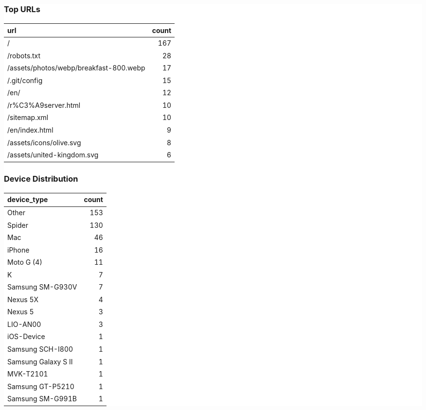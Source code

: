 ### Top URLs
| url                                    |   count |
|:---------------------------------------|--------:|
| /                                      |     167 |
| /robots.txt                            |      28 |
| /assets/photos/webp/breakfast-800.webp |      17 |
| /.git/config                           |      15 |
| /en/                                   |      12 |
| /r%C3%A9server.html                    |      10 |
| /sitemap.xml                           |      10 |
| /en/index.html                         |       9 |
| /assets/icons/olive.svg                |       8 |
| /assets/united-kingdom.svg             |       6 |

### Device Distribution
| device_type         |   count |
|:--------------------|--------:|
| Other               |     153 |
| Spider              |     130 |
| Mac                 |      46 |
| iPhone              |      16 |
| Moto G (4)          |      11 |
| K                   |       7 |
| Samsung SM-G930V    |       7 |
| Nexus 5X            |       4 |
| Nexus 5             |       3 |
| LIO-AN00            |       3 |
| iOS-Device          |       1 |
| Samsung SCH-I800    |       1 |
| Samsung Galaxy S II |       1 |
| MVK-T2101           |       1 |
| Samsung GT-P5210    |       1 |
| Samsung SM-G991B    |       1 |
